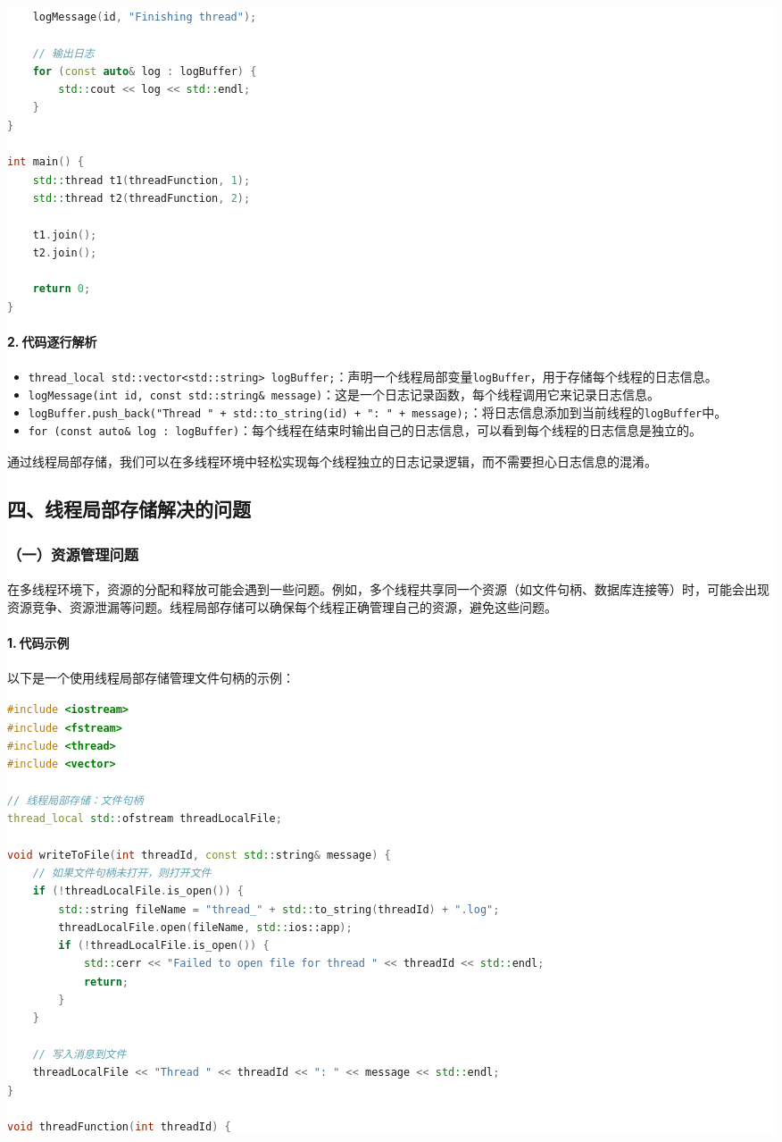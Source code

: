 ```cpp
    logMessage(id, "Finishing thread");

    // 输出日志
    for (const auto& log : logBuffer) {
        std::cout << log << std::endl;
    }
}

int main() {
    std::thread t1(threadFunction, 1);
    std::thread t2(threadFunction, 2);

    t1.join();
    t2.join();

    return 0;
}
```

#### 2. 代码逐行解析

- `thread_local std::vector<std::string> logBuffer;`：声明一个线程局部变量`logBuffer`，用于存储每个线程的日志信息。
- `logMessage(int id, const std::string& message)`：这是一个日志记录函数，每个线程调用它来记录日志信息。
- `logBuffer.push_back("Thread " + std::to_string(id) + ": " + message);`：将日志信息添加到当前线程的`logBuffer`中。
- `for (const auto& log : logBuffer)`：每个线程在结束时输出自己的日志信息，可以看到每个线程的日志信息是独立的。

通过线程局部存储，我们可以在多线程环境中轻松实现每个线程独立的日志记录逻辑，而不需要担心日志信息的混淆。

## 四、线程局部存储解决的问题

### （一）资源管理问题

在多线程环境下，资源的分配和释放可能会遇到一些问题。例如，多个线程共享同一个资源（如文件句柄、数据库连接等）时，可能会出现资源竞争、资源泄漏等问题。线程局部存储可以确保每个线程正确管理自己的资源，避免这些问题。

#### 1. 代码示例

以下是一个使用线程局部存储管理文件句柄的示例：

```cpp
#include <iostream>
#include <fstream>
#include <thread>
#include <vector>

// 线程局部存储：文件句柄
thread_local std::ofstream threadLocalFile;

void writeToFile(int threadId, const std::string& message) {
    // 如果文件句柄未打开，则打开文件
    if (!threadLocalFile.is_open()) {
        std::string fileName = "thread_" + std::to_string(threadId) + ".log";
        threadLocalFile.open(fileName, std::ios::app);
        if (!threadLocalFile.is_open()) {
            std::cerr << "Failed to open file for thread " << threadId << std::endl;
            return;
        }
    }

    // 写入消息到文件
    threadLocalFile << "Thread " << threadId << ": " << message << std::endl;
}

void threadFunction(int threadId) {
```
